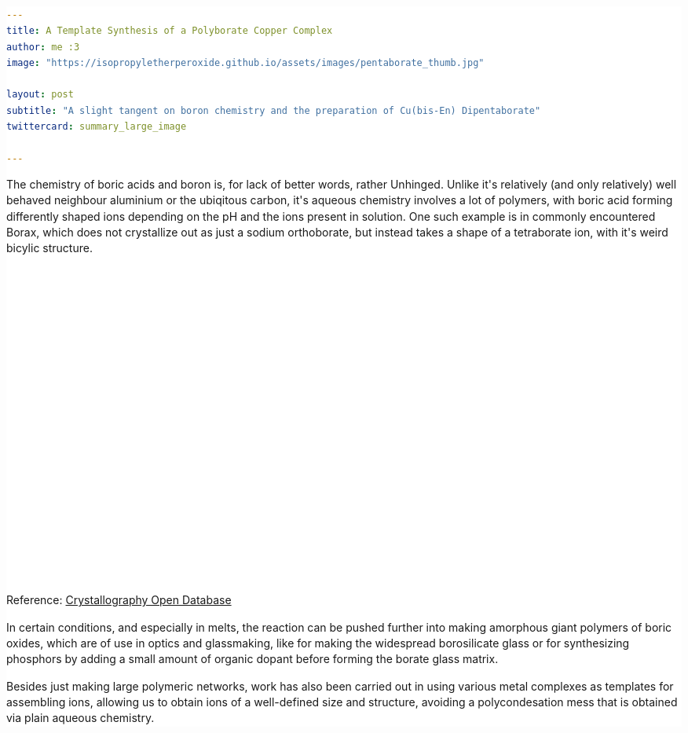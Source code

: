 ```yaml
---
title: A Template Synthesis of a Polyborate Copper Complex
author: me :3
image: "https://isopropyletherperoxide.github.io/assets/images/pentaborate_thumb.jpg" 

layout: post
subtitle: "A slight tangent on boron chemistry and the preparation of Cu(bis-En) Dipentaborate"
twittercard: summary_large_image

--- 
```


The chemistry of boric acids and boron is, for lack of better words, rather Unhinged. Unlike it's relatively (and only relatively) well behaved neighbour aluminium or the ubiqitous carbon, it's aqueous chemistry involves a lot of polymers, with boric acid forming differently shaped ions depending on the pH and the ions present in solution. One such example is in commonly encountered Borax, which does not crystallize out as just a sodium orthoborate, but instead takes a shape of a tetraborate ion, with it's weird bicylic structure. 

<script src="https://3Dmol.org/build/3Dmol-min.js"></script>     
<script src="https://3Dmol.org/build/3Dmol.ui-min.js"></script>     
 
<div style="height: 400px; width: 400px; margin-left: 8px; max-width:100%; position: relative;" class='viewer_3Dmoljs' data-href ='/assets/images/tetraborate.mol2' data-backgroundcolor='0xffffff' data-style='sphere:radius~0.5,colorscheme~Jmol;stick:colorscheme~Jmol' data-ui='true'></div>       

Reference: <a href="https://www.crystallography.net/cod/1534261.html">Crystallography Open Database</a> 

In certain conditions, and especially in melts, the reaction can be pushed further into making amorphous giant polymers of boric oxides, which are of use in optics and glassmaking, like for making the widespread borosilicate glass or for synthesizing phosphors by adding a small amount of organic dopant before forming the borate glass matrix.

Besides just making large polymeric networks, work has also been carried out in using various metal complexes as templates for assembling ions, allowing us to obtain ions of a well-defined size and structure, avoiding a polycondesation mess that is obtained via plain aqueous chemistry. 
